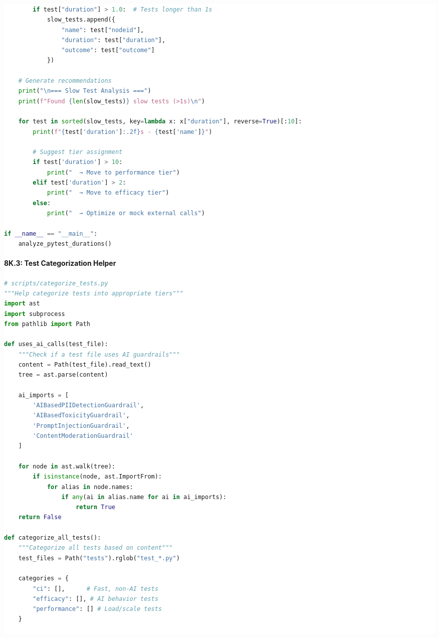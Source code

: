 ```python
        if test["duration"] > 1.0:  # Tests longer than 1s
            slow_tests.append({
                "name": test["nodeid"],
                "duration": test["duration"],
                "outcome": test["outcome"]
            })
    
    # Generate recommendations
    print("\n=== Slow Test Analysis ===")
    print(f"Found {len(slow_tests)} slow tests (>1s)\n")
    
    for test in sorted(slow_tests, key=lambda x: x["duration"], reverse=True)[:10]:
        print(f"{test['duration']:.2f}s - {test['name']}")
        
        # Suggest tier assignment
        if test['duration'] > 10:
            print("  → Move to performance tier")
        elif test['duration'] > 2:
            print("  → Move to efficacy tier")
        else:
            print("  → Optimize or mock external calls")

if __name__ == "__main__":
    analyze_pytest_durations()
```

#### **8K.3: Test Categorization Helper**
```python
# scripts/categorize_tests.py
"""Help categorize tests into appropriate tiers"""
import ast
import subprocess
from pathlib import Path

def uses_ai_calls(test_file):
    """Check if a test file uses AI guardrails"""
    content = Path(test_file).read_text()
    tree = ast.parse(content)
    
    ai_imports = [
        'AIBasedPIIDetectionGuardrail',
        'AIBasedToxicityGuardrail', 
        'PromptInjectionGuardrail',
        'ContentModerationGuardrail'
    ]
    
    for node in ast.walk(tree):
        if isinstance(node, ast.ImportFrom):
            for alias in node.names:
                if any(ai in alias.name for ai in ai_imports):
                    return True
    return False

def categorize_all_tests():
    """Categorize all tests based on content"""
    test_files = Path("tests").rglob("test_*.py")
    
    categories = {
        "ci": [],      # Fast, non-AI tests
        "efficacy": [], # AI behavior tests
        "performance": [] # Load/scale tests
    }
    
```